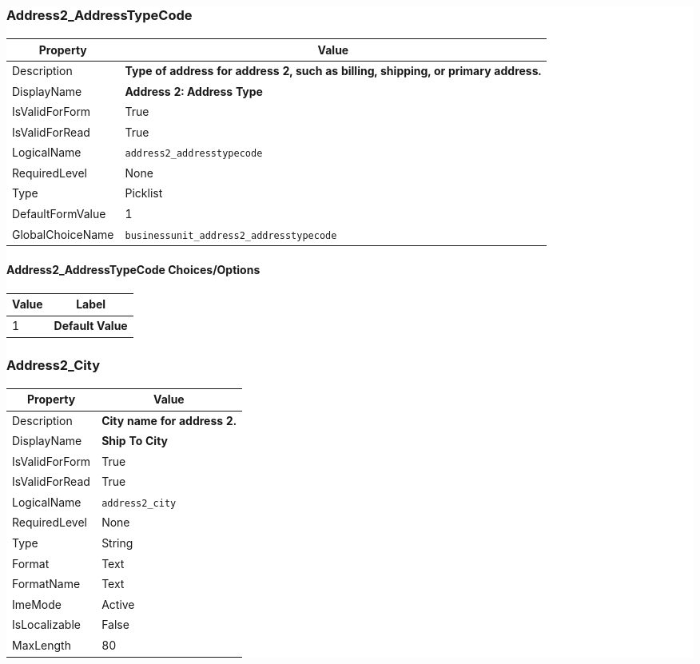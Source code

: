 ### <a name="BKMK_Address2_AddressTypeCode"></a> Address2_AddressTypeCode

|Property|Value|
|---|---|
|Description|**Type of address for address 2, such as billing, shipping, or primary address.**|
|DisplayName|**Address 2: Address Type**|
|IsValidForForm|True|
|IsValidForRead|True|
|LogicalName|`address2_addresstypecode`|
|RequiredLevel|None|
|Type|Picklist|
|DefaultFormValue|1|
|GlobalChoiceName|`businessunit_address2_addresstypecode`|

#### Address2_AddressTypeCode Choices/Options

|Value|Label|
|---|---|
|1|**Default Value**|

### <a name="BKMK_Address2_City"></a> Address2_City

|Property|Value|
|---|---|
|Description|**City name for address 2.**|
|DisplayName|**Ship To City**|
|IsValidForForm|True|
|IsValidForRead|True|
|LogicalName|`address2_city`|
|RequiredLevel|None|
|Type|String|
|Format|Text|
|FormatName|Text|
|ImeMode|Active|
|IsLocalizable|False|
|MaxLength|80|
